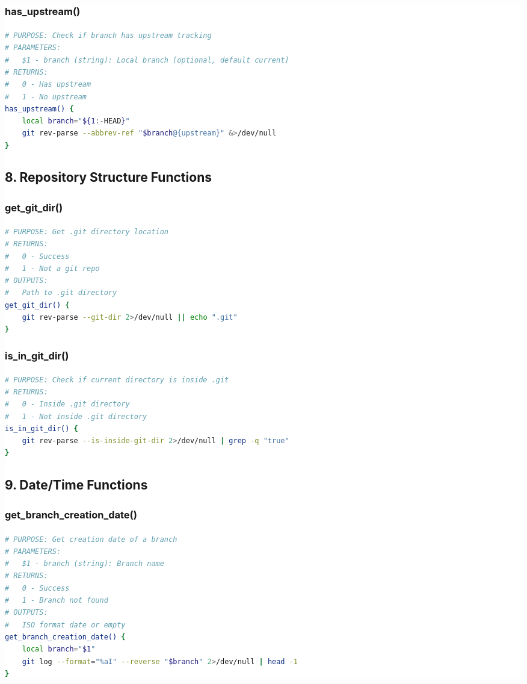 ### has_upstream()
```bash
# PURPOSE: Check if branch has upstream tracking
# PARAMETERS:
#   $1 - branch (string): Local branch [optional, default current]
# RETURNS:
#   0 - Has upstream
#   1 - No upstream
has_upstream() {
    local branch="${1:-HEAD}"
    git rev-parse --abbrev-ref "$branch@{upstream}" &>/dev/null
}
```

## 8. Repository Structure Functions

### get_git_dir()
```bash
# PURPOSE: Get .git directory location
# RETURNS:
#   0 - Success
#   1 - Not a git repo
# OUTPUTS:
#   Path to .git directory
get_git_dir() {
    git rev-parse --git-dir 2>/dev/null || echo ".git"
}
```

### is_in_git_dir()
```bash
# PURPOSE: Check if current directory is inside .git
# RETURNS:
#   0 - Inside .git directory
#   1 - Not inside .git directory
is_in_git_dir() {
    git rev-parse --is-inside-git-dir 2>/dev/null | grep -q "true"
}
```

## 9. Date/Time Functions

### get_branch_creation_date()
```bash
# PURPOSE: Get creation date of a branch
# PARAMETERS:
#   $1 - branch (string): Branch name
# RETURNS:
#   0 - Success
#   1 - Branch not found
# OUTPUTS:
#   ISO format date or empty
get_branch_creation_date() {
    local branch="$1"
    git log --format="%aI" --reverse "$branch" 2>/dev/null | head -1
}
```
